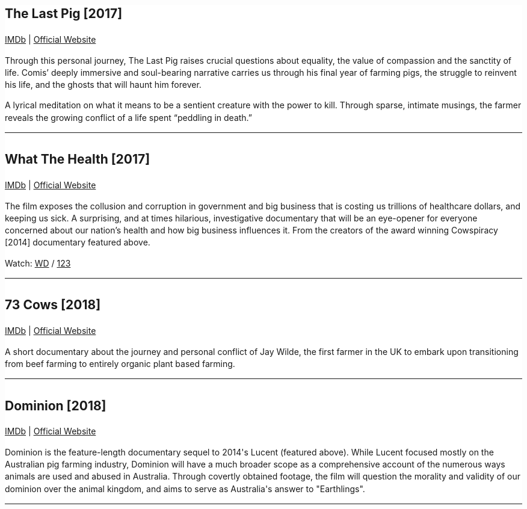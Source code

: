 ## The Last Pig \[2017]

[IMDb](https://www.imdb.com/title/tt6098552/?ref_=fn_al_tt_1) | [Official Website](http://www.thelastpig.com/)

<youtube id="2LdqogtTHtA"></youtube>
Through this personal journey, The Last Pig raises crucial questions about equality, the value of compassion and the sanctity of life. Comis’ deeply immersive and soul-bearing narrative carries us through his final year of farming pigs, the struggle to reinvent his life, and the ghosts that will haunt him forever.

A lyrical meditation on what it means to be a sentient creature with the power to kill. Through sparse, intimate musings, the farmer reveals the growing conflict of a life spent “peddling in death.”

---

## What The Health \[2017]

[IMDb](http://www.imdb.com/title/tt5541848/?ref_=nv_sr_1) | [Official Website](http://www.whatthehealthfilm.com/)

<youtube id="Jf44vLndiRM"></youtube>

The film exposes the collusion and corruption in government and big business that is costing us trillions of healthcare dollars, and keeping us sick. A surprising, and at times hilarious, investigative documentary that will be an eye-opener for everyone concerned about our nation’s health and how big business influences it. From the creators of the award winning Cowspiracy [2014] documentary featured above.

Watch: [WD](http://watchdocumentaries.com/what-the-health/) / [123](http://l23movies.com/watch/0v85nKxw-what-the-health.html)

---

## 73 Cows \[2018]

[IMDb](https://www.imdb.com/title/tt9193806) | [Official Website](http://lockwoodfilm.com/59-cows)

<youtube id="oJYGFYj2a9Y"></youtube>

A short documentary about the journey and personal conflict of Jay Wilde, the first farmer in the UK to embark upon transitioning from beef farming to entirely organic plant based farming.

---

## Dominion \[2018]

[IMDb](http://www.imdb.com/title/tt5773402/) | [Official Website](http://www.dominionmovement.com/)

<youtube id="n9NiOwibz14"></youtube>

Dominion is the feature-length documentary sequel to 2014's Lucent (featured above). While Lucent focused mostly on the Australian pig farming industry, Dominion will have a much broader scope as a comprehensive account of the numerous ways animals are used and abused in Australia. Through covertly obtained footage, the film will question the morality and validity of our dominion over the animal kingdom, and aims to serve as Australia's answer to "Earthlings".

---
